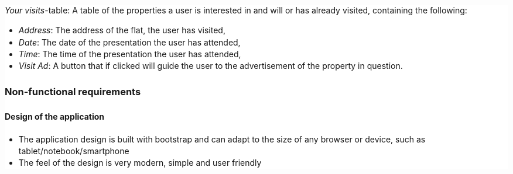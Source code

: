 _Your visits_-table:
A table of the properties a user is interested in and will or has already visited, containing the following:

- *Address*: The address of the flat, the user has visited,
- *Date*: The date of the presentation the user has attended,
- *Time*: The time of the presentation the user has attended,
- *Visit Ad*: A button that if clicked will guide the user to the advertisement of the property in question.

### Non-functional requirements

#### Design of the application

- The application design is built with bootstrap and can adapt to the size of any browser or device, such as tablet/notebook/smartphone
- The feel of the design is very modern, simple and user friendly